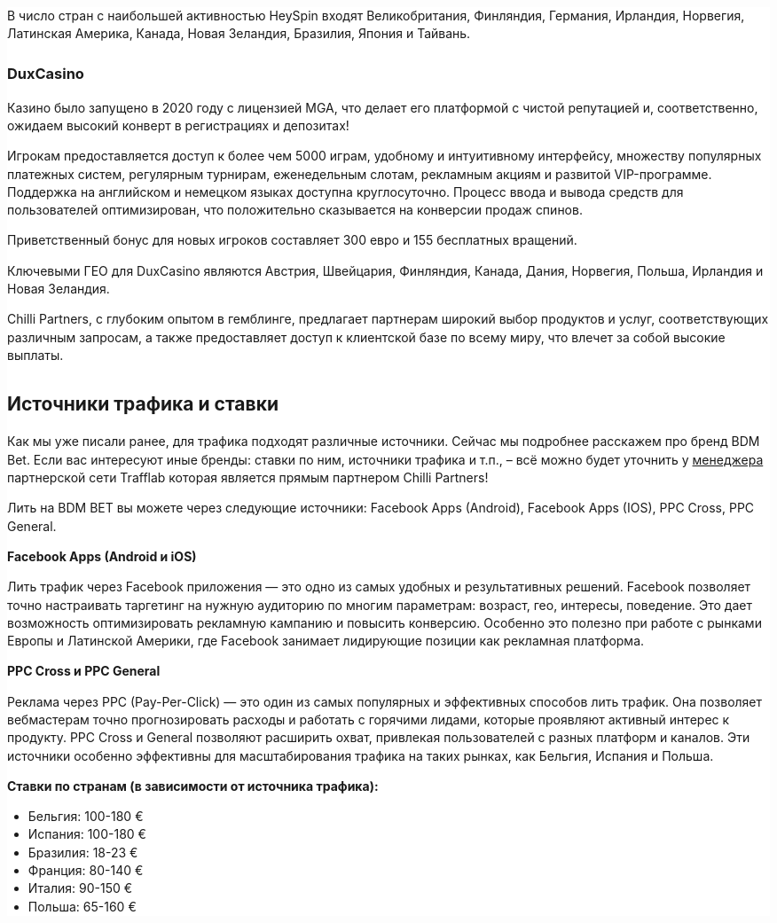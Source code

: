 В число стран с наибольшей активностью HeySpin входят Великобритания, Финляндия, Германия, Ирландия, Норвегия, Латинская Америка, Канада, Новая Зеландия, Бразилия, Япония и Тайвань.

### DuxCasino 

Казино было запущено в 2020 году с лицензией MGA, что делает его платформой с чистой репутацией и, соответственно, ожидаем высокий конверт в регистрациях и депозитах!

Игрокам предоставляется доступ к более чем 5000 играм, удобному и интуитивному интерфейсу, множеству популярных платежных систем, регулярным турнирам, еженедельным слотам, рекламным акциям и развитой VIP-программе. Поддержка на английском и немецком языках доступна круглосуточно. Процесс ввода и вывода средств для пользователей оптимизирован, что положительно сказывается на конверсии продаж спинов.

Приветственный бонус для новых игроков составляет 300 евро и 155 бесплатных вращений.

Ключевыми ГЕО для DuxCasino являются Австрия, Швейцария, Финляндия, Канада, Дания, Норвегия, Польша, Ирландия и Новая Зеландия.

Chilli Partners, с глубоким опытом в гемблинге, предлагает партнерам широкий выбор продуктов и услуг, соответствующих различным запросам, а также предоставляет доступ к клиентской базе по всему миру, что влечет за собой высокие выплаты.

## Источники трафика и ставки

Как мы уже писали ранее, для трафика подходят различные источники. Сейчас мы подробнее расскажем про бренд BDM Bet. Если вас интересуют иные бренды: ставки по ним, источники трафика и т.п., – всё можно будет уточнить у [менеджера](https://t.me/trafflab_cpa) партнерской сети Trafflab которая является прямым партнером Chilli Partners!

Лить на BDM BET вы можете через следующие источники: Facebook Apps (Android), Facebook Apps (IOS), PPC Cross, PPC General. 

**Facebook Apps (Android и iOS)**

Лить трафик через Facebook приложения — это одно из самых удобных и результативных решений. Facebook позволяет точно настраивать таргетинг на нужную аудиторию по многим параметрам: возраст, гео, интересы, поведение. Это дает возможность оптимизировать рекламную кампанию и повысить конверсию. Особенно это полезно при работе с рынками Европы и Латинской Америки, где Facebook занимает лидирующие позиции как рекламная платформа.

**PPC Cross и PPC General**

Реклама через PPC (Pay-Per-Click) — это один из самых популярных и эффективных способов лить трафик. Она позволяет вебмастерам точно прогнозировать расходы и работать с горячими лидами, которые проявляют активный интерес к продукту. PPC Cross и General позволяют расширить охват, привлекая пользователей с разных платформ и каналов. Эти источники особенно эффективны для масштабирования трафика на таких рынках, как Бельгия, Испания и Польша.

**Ставки по странам (в зависимости от источника трафика):**

* Бельгия: 100-180 €
* Испания: 100-180 €
* Бразилия: 18-23 €
* Франция: 80-140 €
* Италия: 90-150 €
* Польша: 65-160 €

